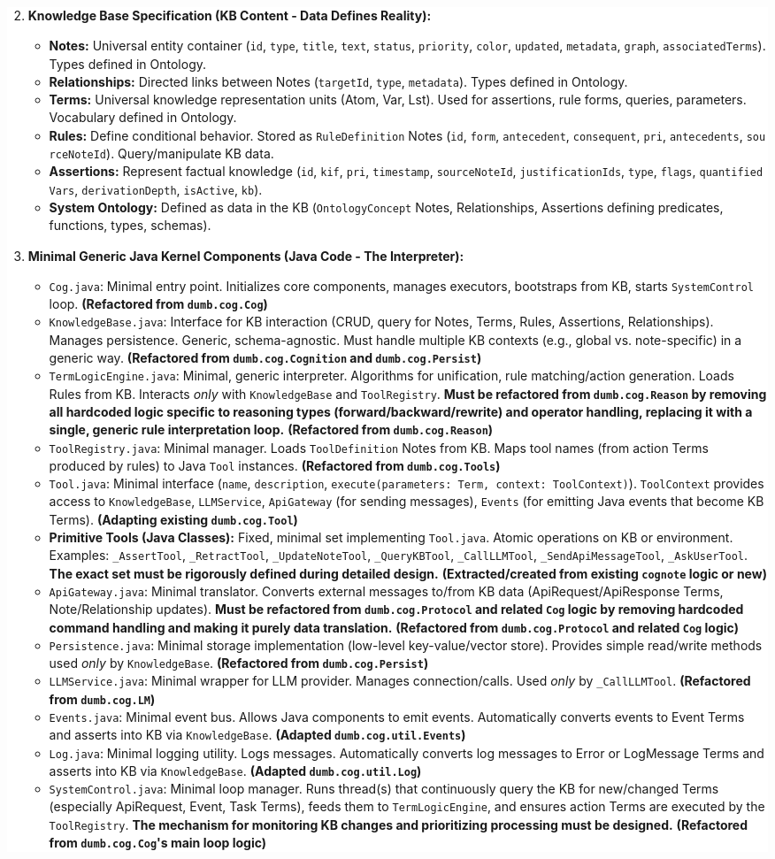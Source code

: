 2.  **Knowledge Base Specification (KB Content - Data Defines Reality):**
    *   **Notes:** Universal entity container (`id`, `type`, `title`, `text`, `status`, `priority`, `color`, `updated`, `metadata`, `graph`, `associatedTerms`). Types defined in Ontology.
    *   **Relationships:** Directed links between Notes (`targetId`, `type`, `metadata`). Types defined in Ontology.
    *   **Terms:** Universal knowledge representation units (Atom, Var, Lst). Used for assertions, rule forms, queries, parameters. Vocabulary defined in Ontology.
    *   **Rules:** Define conditional behavior. Stored as `RuleDefinition` Notes (`id`, `form`, `antecedent`, `consequent`, `pri`, `antecedents`, `sourceNoteId`). Query/manipulate KB data.
    *   **Assertions:** Represent factual knowledge (`id`, `kif`, `pri`, `timestamp`, `sourceNoteId`, `justificationIds`, `type`, `flags`, `quantifiedVars`, `derivationDepth`, `isActive`, `kb`).
    *   **System Ontology:** Defined as data in the KB (`OntologyConcept` Notes, Relationships, Assertions defining predicates, functions, types, schemas).

3.  **Minimal Generic Java Kernel Components (Java Code - The Interpreter):**
    *   `Cog.java`: Minimal entry point. Initializes core components, manages executors, bootstraps from KB, starts `SystemControl` loop. **(Refactored from `dumb.cog.Cog`)**
    *   `KnowledgeBase.java`: Interface for KB interaction (CRUD, query for Notes, Terms, Rules, Assertions, Relationships). Manages persistence. Generic, schema-agnostic. Must handle multiple KB contexts (e.g., global vs. note-specific) in a generic way. **(Refactored from `dumb.cog.Cognition` and `dumb.cog.Persist`)**
    *   `TermLogicEngine.java`: Minimal, generic interpreter. Algorithms for unification, rule matching/action generation. Loads Rules from KB. Interacts *only* with `KnowledgeBase` and `ToolRegistry`. **Must be refactored from `dumb.cog.Reason` by removing all hardcoded logic specific to reasoning types (forward/backward/rewrite) and operator handling, replacing it with a single, generic rule interpretation loop.** **(Refactored from `dumb.cog.Reason`)**
    *   `ToolRegistry.java`: Minimal manager. Loads `ToolDefinition` Notes from KB. Maps tool names (from action Terms produced by rules) to Java `Tool` instances. **(Refactored from `dumb.cog.Tools`)**
    *   `Tool.java`: Minimal interface (`name`, `description`, `execute(parameters: Term, context: ToolContext)`). `ToolContext` provides access to `KnowledgeBase`, `LLMService`, `ApiGateway` (for sending messages), `Events` (for emitting Java events that become KB Terms). **(Adapting existing `dumb.cog.Tool`)**
    *   **Primitive Tools (Java Classes):** Fixed, minimal set implementing `Tool.java`. Atomic operations on KB or environment. Examples: `_AssertTool`, `_RetractTool`, `_UpdateNoteTool`, `_QueryKBTool`, `_CallLLMTool`, `_SendApiMessageTool`, `_AskUserTool`. **The exact set must be rigorously defined during detailed design.** **(Extracted/created from existing `cognote` logic or new)**
    *   `ApiGateway.java`: Minimal translator. Converts external messages to/from KB data (ApiRequest/ApiResponse Terms, Note/Relationship updates). **Must be refactored from `dumb.cog.Protocol` and related `Cog` logic by removing hardcoded command handling and making it purely data translation.** **(Refactored from `dumb.cog.Protocol` and related `Cog` logic)**
    *   `Persistence.java`: Minimal storage implementation (low-level key-value/vector store). Provides simple read/write methods used *only* by `KnowledgeBase`. **(Refactored from `dumb.cog.Persist`)**
    *   `LLMService.java`: Minimal wrapper for LLM provider. Manages connection/calls. Used *only* by `_CallLLMTool`. **(Refactored from `dumb.cog.LM`)**
    *   `Events.java`: Minimal event bus. Allows Java components to emit events. Automatically converts events to Event Terms and asserts into KB via `KnowledgeBase`. **(Adapted `dumb.cog.util.Events`)**
    *   `Log.java`: Minimal logging utility. Logs messages. Automatically converts log messages to Error or LogMessage Terms and asserts into KB via `KnowledgeBase`. **(Adapted `dumb.cog.util.Log`)**
    *   `SystemControl.java`: Minimal loop manager. Runs thread(s) that continuously query the KB for new/changed Terms (especially ApiRequest, Event, Task Terms), feeds them to `TermLogicEngine`, and ensures action Terms are executed by the `ToolRegistry`. **The mechanism for monitoring KB changes and prioritizing processing must be designed.** **(Refactored from `dumb.cog.Cog`'s main loop logic)**
